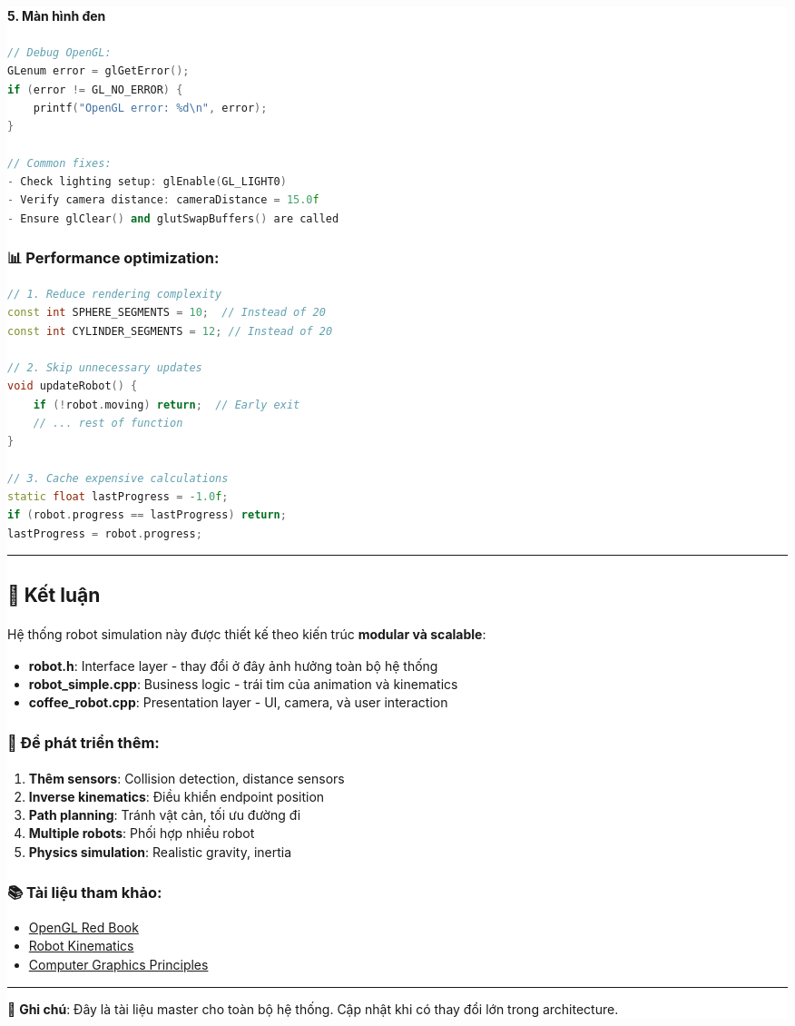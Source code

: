 #### 5. Màn hình đen
```cpp
// Debug OpenGL:
GLenum error = glGetError();
if (error != GL_NO_ERROR) {
    printf("OpenGL error: %d\n", error);
}

// Common fixes:
- Check lighting setup: glEnable(GL_LIGHT0)
- Verify camera distance: cameraDistance = 15.0f
- Ensure glClear() and glutSwapBuffers() are called
```

### 📊 Performance optimization:

```cpp
// 1. Reduce rendering complexity
const int SPHERE_SEGMENTS = 10;  // Instead of 20
const int CYLINDER_SEGMENTS = 12; // Instead of 20

// 2. Skip unnecessary updates
void updateRobot() {
    if (!robot.moving) return;  // Early exit
    // ... rest of function
}

// 3. Cache expensive calculations
static float lastProgress = -1.0f;
if (robot.progress == lastProgress) return;
lastProgress = robot.progress;
```

---

## 🎯 Kết luận

Hệ thống robot simulation này được thiết kế theo kiến trúc **modular và scalable**:

- **robot.h**: Interface layer - thay đổi ở đây ảnh hưởng toàn bộ hệ thống
- **robot_simple.cpp**: Business logic - trái tim của animation và kinematics  
- **coffee_robot.cpp**: Presentation layer - UI, camera, và user interaction

### 🚀 Để phát triển thêm:
1. **Thêm sensors**: Collision detection, distance sensors
2. **Inverse kinematics**: Điều khiển endpoint position
3. **Path planning**: Tránh vật cản, tối ưu đường đi
4. **Multiple robots**: Phối hợp nhiều robot
5. **Physics simulation**: Realistic gravity, inertia

### 📚 Tài liệu tham khảo:
- [OpenGL Red Book](https://www.opengl.org/documentation/red_book/)
- [Robot Kinematics](https://en.wikipedia.org/wiki/Robot_kinematics)
- [Computer Graphics Principles](https://www.cs.cmu.edu/~graphics/)

---
📝 **Ghi chú**: Đây là tài liệu master cho toàn bộ hệ thống. Cập nhật khi có thay đổi lớn trong architecture. 